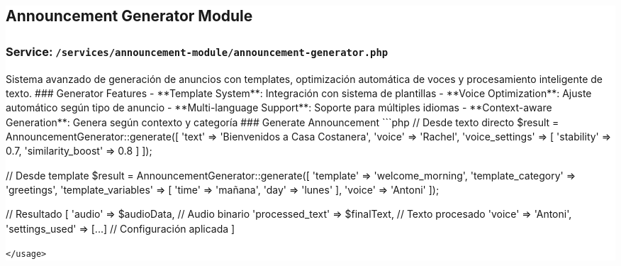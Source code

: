 
## Announcement Generator Module

### Service: `/services/announcement-module/announcement-generator.php`

<description>
Sistema avanzado de generación de anuncios con templates, optimización
automática de voces y procesamiento inteligente de texto.
</description>

<features>
### Generator Features
- **Template System**: Integración con sistema de plantillas
- **Voice Optimization**: Ajuste automático según tipo de anuncio
- **Multi-language Support**: Soporte para múltiples idiomas
- **Context-aware Generation**: Genera según contexto y categoría
</features>

<usage>
### Generate Announcement
```php
// Desde texto directo
$result = AnnouncementGenerator::generate([
    'text' => 'Bienvenidos a Casa Costanera',
    'voice' => 'Rachel',
    'voice_settings' => [
        'stability' => 0.7,
        'similarity_boost' => 0.8
    ]
]);

// Desde template
$result = AnnouncementGenerator::generate([
    'template' => 'welcome_morning',
    'template_category' => 'greetings',
    'template_variables' => [
        'time' => 'mañana',
        'day' => 'lunes'
    ],
    'voice' => 'Antoni'
]);

// Resultado
[
    'audio' => $audioData,           // Audio binario
    'processed_text' => $finalText,  // Texto procesado
    'voice' => 'Antoni',
    'settings_used' => [...]         // Configuración aplicada
]
```
</usage>
